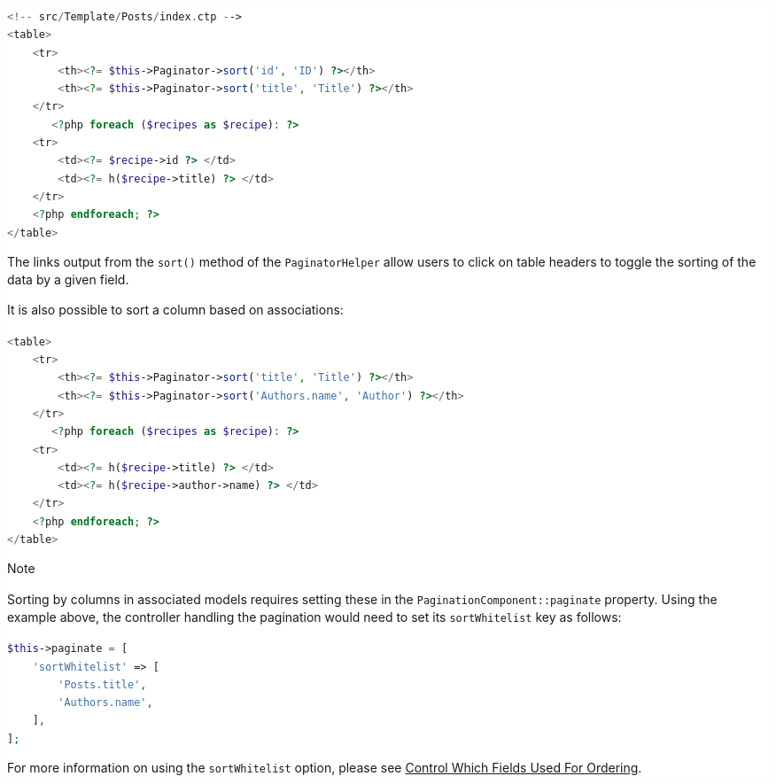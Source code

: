 ``` php
<!-- src/Template/Posts/index.ctp -->
<table>
    <tr>
        <th><?= $this->Paginator->sort('id', 'ID') ?></th>
        <th><?= $this->Paginator->sort('title', 'Title') ?></th>
    </tr>
       <?php foreach ($recipes as $recipe): ?>
    <tr>
        <td><?= $recipe->id ?> </td>
        <td><?= h($recipe->title) ?> </td>
    </tr>
    <?php endforeach; ?>
</table>
```

The links output from the `sort()` method of the `PaginatorHelper` allow
users to click on table headers to toggle the sorting of the data by a given
field.

It is also possible to sort a column based on associations:

``` php
<table>
    <tr>
        <th><?= $this->Paginator->sort('title', 'Title') ?></th>
        <th><?= $this->Paginator->sort('Authors.name', 'Author') ?></th>
    </tr>
       <?php foreach ($recipes as $recipe): ?>
    <tr>
        <td><?= h($recipe->title) ?> </td>
        <td><?= h($recipe->author->name) ?> </td>
    </tr>
    <?php endforeach; ?>
</table>
```

> [!NOTE]
> Sorting by columns in associated models requires setting these in the
> `PaginationComponent::paginate` property. Using the example above, the
> controller handling the pagination would need to set its `sortWhitelist`
> key as follows:
>
> ``` php
> $this->paginate = [
>     'sortWhitelist' => [
>         'Posts.title',
>         'Authors.name',
>     ],
> ];
> ```
>
> For more information on using the `sortWhitelist` option, please see
> [Control Which Fields Used For Ordering](../../controllers/components/pagination#control-which-fields-used-for-ordering).
